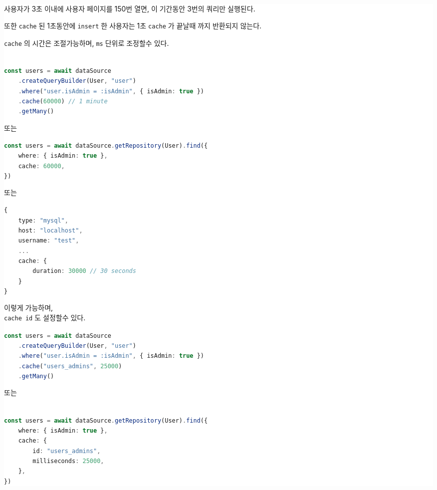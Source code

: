 
사용자가 3초 이내에 사용자 페이지를 150번 열면, 이 기간동안 3번의 쿼리만 실행된다.

또한 `cache` 된 1초동안에 `insert` 한 사용자는 1초 `cache`  가 끝날때 까지 반환되지 않는다.

`cache` 의 시간은 조절가능하며, `ms` 단위로 조정할수 있다.

```ts

const users = await dataSource
    .createQueryBuilder(User, "user")
    .where("user.isAdmin = :isAdmin", { isAdmin: true })
    .cache(60000) // 1 minute
    .getMany()

```

또는

```ts
const users = await dataSource.getRepository(User).find({
    where: { isAdmin: true },
    cache: 60000,
})

```

또는

```ts
{
    type: "mysql",
    host: "localhost",
    username: "test",
    ...
    cache: {
        duration: 30000 // 30 seconds
    }
}
```
이렇게 가능하며,  
`cache id` 도 설정할수 있다.

```ts
const users = await dataSource
    .createQueryBuilder(User, "user")
    .where("user.isAdmin = :isAdmin", { isAdmin: true })
    .cache("users_admins", 25000)
    .getMany()
```

또는

```ts

const users = await dataSource.getRepository(User).find({
    where: { isAdmin: true },
    cache: {
        id: "users_admins",
        milliseconds: 25000,
    },
})

```
